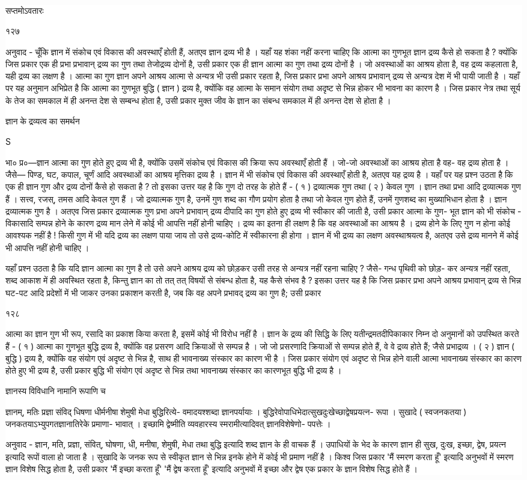 सप्तमोऽवतारः 

१२७ 

अनुवाद - चूँकि ज्ञान में संकोच एवं विकास की अवस्थाएँ होती हैं, अतएव ज्ञान द्रव्य भी है । यहाँ यह शंका नहीं करना चाहिए कि आत्मा का गुणभूत ज्ञान द्रव्य कैसे हो सकता है ? क्योंकि जिस प्रकार एक ही प्रभा प्रभावान् द्रव्य का गुण तथा तेजोद्रव्य दोनों है, उसी प्रकार एक ही ज्ञान आत्मा का गुण तथा द्रव्य दोनों है । जो अवस्थाओं का आश्रय होता है, वह द्रव्य कहलाता है, यही द्रव्य का लक्षण है । आत्मा का गुण ज्ञान अपने आश्रय आत्मा से अन्यत्र भी उसी प्रकार रहता है, जिस प्रकार प्रभा अपने आश्रय प्रभावान् द्रव्य से अन्यत्र देश में भी पायी जाती है । यहाँ पर यह अनुमान अभिप्रेत है कि आत्मा का गुणभूत बुद्धि ( ज्ञान ) द्रव्य है, क्योंकि वह आत्मा के समान संयोग तथा अदृष्ट से भिन्न होकर भी भावना का कारण है । जिस प्रकार नेत्र तथा सूर्य के तेज का समकाल में ही अनन्त देश से सम्बन्ध होता है, उसी प्रकार मुक्त जीव के ज्ञान का संबन्ध समकाल में ही अनन्त देश से होता है । 

ज्ञान के द्रव्यत्व का समर्थन 

S 

भा० प्र०—ज्ञान आत्मा का गुण होते हुए द्रव्य भी है, क्योंकि उसमें संकोच एवं विकास की क्रिया रूप अवस्थाएँ होती हैं । जो-जो अवस्थाओं का आश्रय होता है वह- वह द्रव्य होता है । जैसे— पिण्ड, घट, कपाल, चूर्णं आदि अवस्थाओं का आश्रय मृत्तिका द्रव्य है । ज्ञान में भी संकोच एवं विकास की अवस्थाएँ होती है, अतएव यह द्रव्य है । यहाँ पर यह प्रश्न उठता है कि एक ही ज्ञान गुण और द्रव्य दोनों कैसे हो सकता है ? तो इसका उत्तर यह है कि गुण दो तरह के होते हैं - ( १ ) द्रव्यात्मक गुण तथा ( २ ) केवल गुण । ज्ञान तथा प्रभा आदि द्रव्यात्मक गुण हैं । सत्त्व, रजस्, तमस आदि केवल गुण हैं । जो द्रव्यात्मक गुण है, उनमें गुण शब्द का गौण प्रयोग होता है तथा जो केवल गुण होते हैं, उनमें गुणशब्द का मुख्याभिधान होता है । ज्ञान द्रव्यात्मक गुण है । अतएव जिस प्रकार द्रव्यात्मक गुण प्रभा अपने प्रभावान् द्रव्य दीपादि का गुण होते हुए द्रव्य भी स्वीकार की जाती है, उसी प्रकार आत्मा के गुण- भूत ज्ञान को भी संकोच - विकासादि सम्पन्न होने के कारण द्रव्य मान लेने में कोई भी आपत्ति नहीं होनी चाहिए । द्रव्य का इतना ही लक्षण है कि वह अवस्थाओं का आश्रय है । द्रव्य होने के लिए गुण न होना कोई आवश्यक नहीं है ! किसी गुण में भी यदि द्रव्य का लक्षण पाया जाय तो उसे द्रव्य-कोटि में स्वीकारना ही होगा । ज्ञान में भी द्रव्य का लक्षण अवस्थाश्रयत्व है, अतएव उसे द्रव्य मानने में कोई भी आपत्ति नहीं होनी चाहिए । 

यहाँ प्रश्न उठता है कि यदि ज्ञान आत्मा का गुण है तो उसे अपने आश्रय द्रव्य को छोड़कर उसी तरह से अन्यत्र नहीं रहना चाहिए ? जैसे- गन्ध पृथिवी को छोड़- कर अन्यत्र नहीं रहता, शब्द आकाश में ही अवस्थित रहता है, किन्तु ज्ञान का तो तत् तत् विषयों से संबन्ध होता है, यह कैसे संभव है ? इसका उत्तर यह है कि जिस प्रकार प्रभा अपने आश्रय प्रभावान् द्रव्य से भिन्न घट-पट आदि प्रदेशों में भी जाकर उनका प्रकाशन करती है, जब कि वह अपने प्रभावद् द्रव्य का गुण है; उसी प्रकार 

१२८ 



आत्मा का ज्ञान गुण भी रूप, रसादि का प्रकाश किया करता है, इसमें कोई भी विरोध नहीं है । ज्ञान के द्रव्य की सिद्धि के लिए यतीन्द्रमतदीपिकाकार निम्न दो अनुमानों को उपस्थित करते हैं - ( १ ) आत्मा का गुणभूत बुद्धि द्रव्य है, क्योंकि वह प्रसरण आदि क्रियाओं से सम्पन्न है । जो जो प्रसरणादि क्रियाओं से सम्पन्न होते हैं, वे वे द्रव्य होते हैं; जैसे प्रभाद्रव्य । ( २ ) ज्ञान ( बुद्धि ) द्रव्य है, क्योंकि वह संयोग एवं अदृष्ट से भिन्न है, साथ ही भावनाख्य संस्कार का कारण भी है । जिस प्रकार संयोग एवं अदृष्ट से भिन्न होने वाली आत्मा भावनाख्य संस्कार का कारण होते हुए भी द्रव्य है, उसी प्रकार बुद्धि भी संयोग एवं अदृष्ट से भिन्न तथा भावनाख्य संस्कार का कारणभूत बुद्धि भी द्रव्य है । 

ज्ञानस्य विविधानि नामानि रूपाणि च 

ज्ञानम्, मतिः प्रज्ञा संविद् धिषणा धीर्मनीषा शेमुषी मेधा बुद्धिरित्ये- वमादयश्शब्दा ज्ञानपर्यायाः । बुद्धिरेवोपाधिभेदात्सुखदुःखेच्छाद्वेषप्रयत्न- रूपा । सुखादे ( स्वजनकतया ) जनकतयाऽभ्युपगतज्ञानातिरेके प्रमाणा- भावात् । इच्छामि द्वेष्मीति व्यवहारस्य स्मरामीत्यादिवत् ज्ञानविशेषेणो- पपत्तेः । 

अनुवाद - ज्ञान, मति, प्रज्ञा, संवित्, घोषणा, धी, मनीषा, शेमुषी, मेधा तथा बुद्धि इत्यादि शब्द ज्ञान के ही वाचक हैं । उपाधियों के भेद के कारण ज्ञान ही सुख, दुःख, इच्छा, द्वेष, प्रयत्न इत्यादि रूपों वाला हो जाता है । सुखादि के जनक रूप से स्वीकृत ज्ञान से भिन्न इनके होने में कोई भी प्रमाण नहीं है । किश्व जिस प्रकार 'मैं स्मरण करता हूँ' इत्यादि अनुभवों में स्मरण ज्ञान विशेष सिद्ध होता है, उसी प्रकार 'मैं इच्छा करता हूँ' 'मैं द्वेष करता हूँ' इत्यादि अनुभवों में इच्छा और द्वेष एक प्रकार के ज्ञान विशेष सिद्ध होते हैं । 
